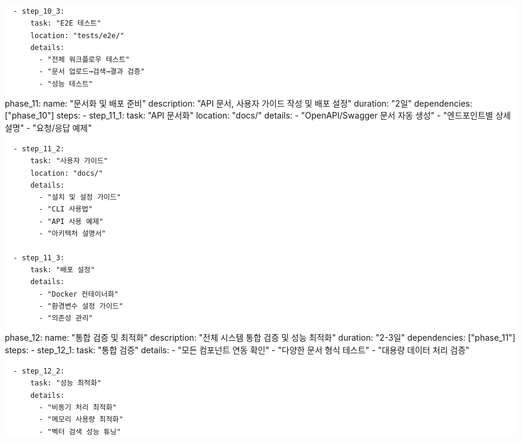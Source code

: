      - step_10_3:
          task: "E2E 테스트"
          location: "tests/e2e/"
          details:
            - "전체 워크플로우 테스트"
            - "문서 업로드→검색→결과 검증"
            - "성능 테스트"

  phase_11:
    name: "문서화 및 배포 준비"
    description: "API 문서, 사용자 가이드 작성 및 배포 설정"
    duration: "2일"
    dependencies: ["phase_10"]
    steps:
      - step_11_1:
          task: "API 문서화"
          location: "docs/"
          details:
            - "OpenAPI/Swagger 문서 자동 생성"
            - "엔드포인트별 상세 설명"
            - "요청/응답 예제"
            
      - step_11_2:
          task: "사용자 가이드"
          location: "docs/"
          details:
            - "설치 및 설정 가이드"
            - "CLI 사용법"
            - "API 사용 예제"
            - "아키텍처 설명서"
            
      - step_11_3:
          task: "배포 설정"
          details:
            - "Docker 컨테이너화"
            - "환경변수 설정 가이드"
            - "의존성 관리"

  phase_12:
    name: "통합 검증 및 최적화"
    description: "전체 시스템 통합 검증 및 성능 최적화"
    duration: "2-3일"
    dependencies: ["phase_11"]
    steps:
      - step_12_1:
          task: "통합 검증"
          details:
            - "모든 컴포넌트 연동 확인"
            - "다양한 문서 형식 테스트"
            - "대용량 데이터 처리 검증"
            
      - step_12_2:
          task: "성능 최적화"
          details:
            - "비동기 처리 최적화"
            - "메모리 사용량 최적화"
            - "벡터 검색 성능 튜닝"
            